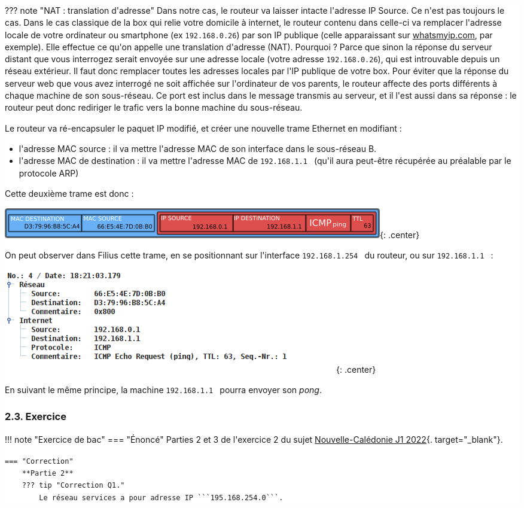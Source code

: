 ??? note "NAT : translation d'adresse"
    Dans notre cas, le routeur va laisser intacte l'adresse IP Source. Ce n'est pas toujours le cas. Dans le cas classique de la box qui relie votre domicile à internet, le routeur contenu dans celle-ci va remplacer l'adresse locale de votre ordinateur ou smartphone (ex ```192.168.0.26```) par son IP publique (celle apparaissant sur [whatsmyip.com](http://whatsmyip.com), par exemple). Elle effectue ce qu'on appelle une translation d'adresse (NAT). 
    Pourquoi ? Parce que sinon la réponse du serveur distant que vous interrogez serait envoyée sur une adresse locale (votre adresse ```192.168.0.26```), qui est introuvable depuis un réseau extérieur. Il faut donc remplacer toutes les adresses locales par l'IP publique de votre box.
    Pour éviter que la réponse du serveur web que vous avez interrogé ne soit affichée sur l'ordinateur de vos parents, le routeur affecte des ports différents à chaque machine de son sous-réseau. Ce port est inclus dans le message transmis au serveur, et il l'est aussi dans sa réponse : le routeur peut donc rediriger le trafic vers la bonne machine du sous-réseau.

Le routeur va ré-encapsuler le paquet IP modifié, et créer une nouvelle trame Ethernet en modifiant :

- l'adresse MAC source : il va mettre l'adresse MAC de son interface dans le sous-réseau B.
- l'adresse MAC de destination : il va mettre l'adresse MAC de ```192.168.1.1 ``` (qu'il aura peut-être récupérée au préalable par le protocole ARP)

Cette deuxième trame est donc :

![](data/trame4.png){: .center} 

On peut observer dans Filius cette trame, en se positionnant sur l'interface ```192.168.1.254 ``` du routeur, ou sur ```192.168.1.1 ``` :

![](data/K12.png){: .center} 


En suivant le même principe, la machine ```192.168.1.1 ``` pourra envoyer son _pong_.


### 2.3. Exercice

!!! note "Exercice de bac"
    === "Énoncé"
        Parties 2 et 3 de l'exercice 2 du sujet [Nouvelle-Calédonie J1 2022](https://glassus.github.io/terminale_nsi/T6_Annales/data/2022/2022_Nouvelle-Caledonie_J1.pdf){. target="_blank"}.
    
    === "Correction"
        **Partie 2**
        ??? tip "Correction Q1."
            Le réseau services a pour adresse IP ```195.168.254.0```.
